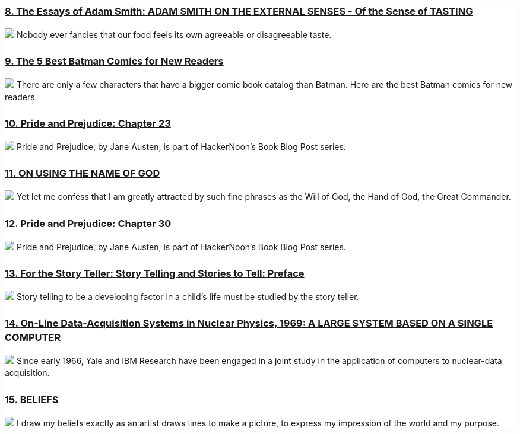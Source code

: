 
### [8. The Essays of Adam Smith: ADAM SMITH ON THE EXTERNAL SENSES - Of the Sense of TASTING](https://hackernoon.com/the-essays-of-adam-smith-adam-smith-on-the-external-senses-of-the-sense-of-tasting)
![](https://cdn.hackernoon.com/images/fisV3ygrKHQzoANO3juQvFMtA3r2-tyc3jvc.jpeg)
Nobody ever fancies that our food feels its own agreeable or disagreeable taste.

### [9. The 5 Best Batman Comics for New Readers](https://hackernoon.com/the-5-best-batman-comics-for-new-readers)
![](https://cdn.hackernoon.com/images/eQHzh6rz7ETBHLjs0KzCl1Dooqp2-6oe3nax.jpeg)
There are only a few characters that have a bigger comic book catalog than Batman. Here are the best Batman comics for new readers. 

### [10. Pride and Prejudice: Chapter 23](https://hackernoon.com/pride-and-prejudice-chapter-23)
![](https://cdn.hackernoon.com/images/OQ8w9673DVgSKBLD5tvDpKrOj4J2-vk93nne.jpeg)
Pride and Prejudice, by Jane Austen, is part of HackerNoon’s Book Blog Post series. 

### [11. ON USING THE NAME OF GOD](https://hackernoon.com/on-using-the-name-of-god)
![](https://cdn.hackernoon.com/images/avQYvrjJIBaKPhWX8YvQNBgKlXv2-thx3lmi.jpeg)
Yet let me confess that I am greatly attracted by such fine phrases as the Will of God, the Hand of God, the Great Commander.

### [12. Pride and Prejudice: Chapter 30](https://hackernoon.com/pride-and-prejudice-chapter-30)
![](https://cdn.hackernoon.com/images/OQ8w9673DVgSKBLD5tvDpKrOj4J2-2e93n79.jpeg)
Pride and Prejudice, by Jane Austen, is part of HackerNoon’s Book Blog Post series. 

### [13. For the Story Teller: Story Telling and Stories to Tell: Preface](https://hackernoon.com/for-the-story-teller-story-telling-and-stories-to-tell-preface)
![](https://cdn.hackernoon.com/images/UUZZjfJqIWXx3OTAxCc5FR9kPtw2-7ca3jc4.jpeg)
Story telling to be a developing factor in a child’s life must be studied by the story teller.


### [14. On-Line Data-Acquisition Systems in Nuclear Physics, 1969: A LARGE SYSTEM BASED ON A SINGLE COMPUTER](https://hackernoon.com/on-line-data-acquisition-systems-in-nuclear-physics-1969-a-large-system-based-on-a-single-computer)
![](https://cdn.hackernoon.com/images/8LdafXdNDSdu5gzZmple4rnDqI23-ng93jjl.jpeg)
Since early 1966, Yale and IBM Research have been engaged in a joint study in the application of computers to nuclear-data acquisition.

### [15. BELIEFS](https://hackernoon.com/beliefs)
![](https://cdn.hackernoon.com/images/avQYvrjJIBaKPhWX8YvQNBgKlXv2-7pu3l6m.jpeg)
I draw my beliefs exactly as an artist draws lines to make a picture, to express my impression of the world and my purpose.
